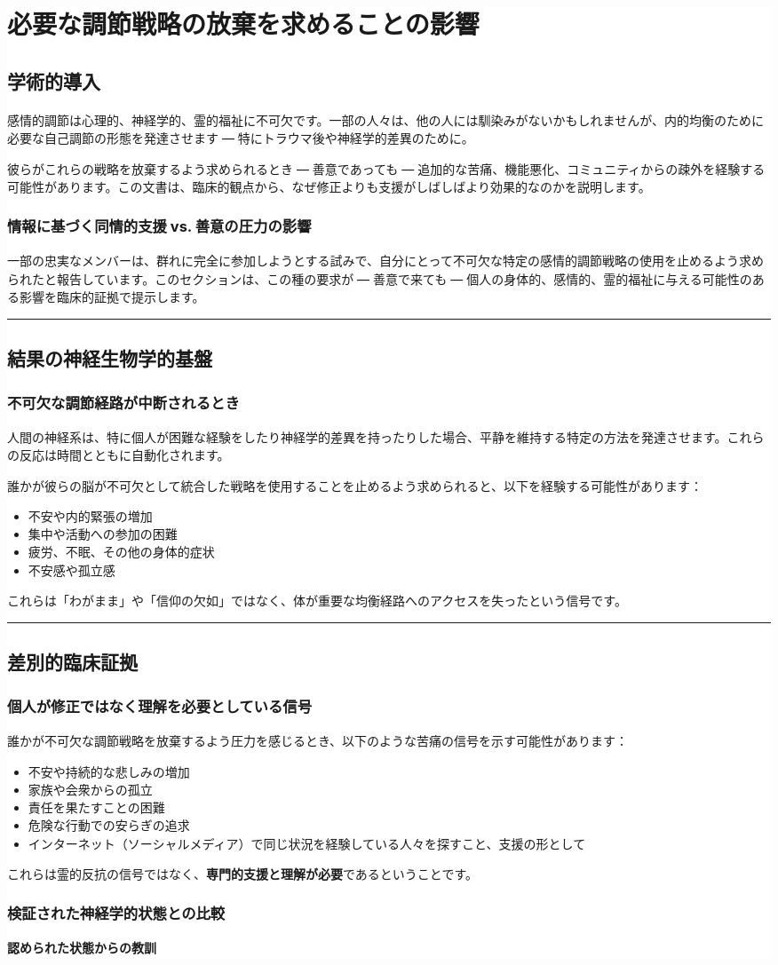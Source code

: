 # 必要な調節戦略の放棄を求めることの影響

## 学術的導入

感情的調節は心理的、神経学的、霊的福祉に不可欠です。一部の人々は、他の人には馴染みがないかもしれませんが、内的均衡のために必要な自己調節の形態を発達させます — 特にトラウマ後や神経学的差異のために。

彼らがこれらの戦略を放棄するよう求められるとき — 善意であっても — 追加的な苦痛、機能悪化、コミュニティからの疎外を経験する可能性があります。この文書は、臨床的観点から、なぜ修正よりも支援がしばしばより効果的なのかを説明します。

### 情報に基づく同情的支援 vs. 善意の圧力の影響

一部の忠実なメンバーは、群れに完全に参加しようとする試みで、自分にとって不可欠な特定の感情的調節戦略の使用を止めるよう求められたと報告しています。このセクションは、この種の要求が — 善意で来ても — 個人の身体的、感情的、霊的福祉に与える可能性のある影響を臨床的証拠で提示します。

---

## 結果の神経生物学的基盤

### 不可欠な調節経路が中断されるとき

人間の神経系は、特に個人が困難な経験をしたり神経学的差異を持ったりした場合、平静を維持する特定の方法を発達させます。これらの反応は時間とともに自動化されます。

誰かが彼らの脳が不可欠として統合した戦略を使用することを止めるよう求められると、以下を経験する可能性があります：

- 不安や内的緊張の増加
- 集中や活動への参加の困難
- 疲労、不眠、その他の身体的症状
- 不安感や孤立感

これらは「わがまま」や「信仰の欠如」ではなく、体が重要な均衡経路へのアクセスを失ったという信号です。

---

## 差別的臨床証拠

### 個人が修正ではなく理解を必要としている信号

誰かが不可欠な調節戦略を放棄するよう圧力を感じるとき、以下のような苦痛の信号を示す可能性があります：

- 不安や持続的な悲しみの増加
- 家族や会衆からの孤立
- 責任を果たすことの困難
- 危険な行動での安らぎの追求
- インターネット（ソーシャルメディア）で同じ状況を経験している人々を探すこと、支援の形として

これらは霊的反抗の信号ではなく、**専門的支援と理解が必要**であるということです。

### 検証された神経学的状態との比較

**認められた状態からの教訓**
